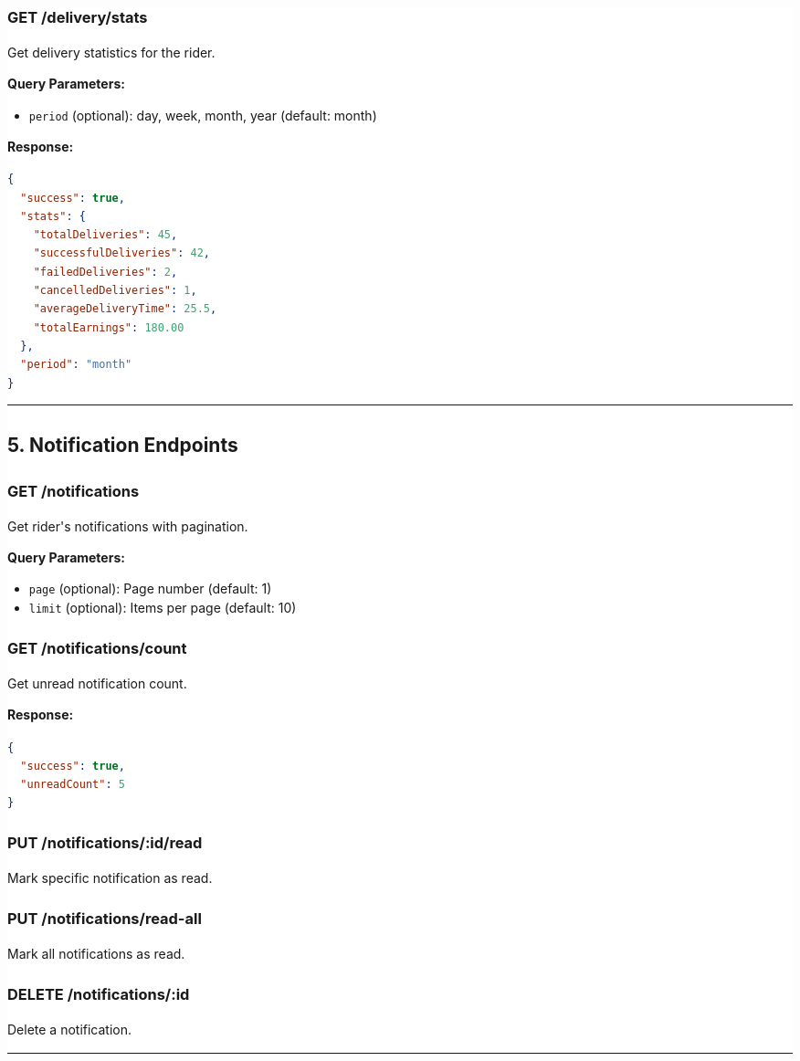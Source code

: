 ### GET /delivery/stats
Get delivery statistics for the rider.

**Query Parameters:**
- `period` (optional): day, week, month, year (default: month)

**Response:**
```json
{
  "success": true,
  "stats": {
    "totalDeliveries": 45,
    "successfulDeliveries": 42,
    "failedDeliveries": 2,
    "cancelledDeliveries": 1,
    "averageDeliveryTime": 25.5,
    "totalEarnings": 180.00
  },
  "period": "month"
}
```

---

## 5. Notification Endpoints

### GET /notifications
Get rider's notifications with pagination.

**Query Parameters:**
- `page` (optional): Page number (default: 1)
- `limit` (optional): Items per page (default: 10)

### GET /notifications/count
Get unread notification count.

**Response:**
```json
{
  "success": true,
  "unreadCount": 5
}
```

### PUT /notifications/:id/read
Mark specific notification as read.

### PUT /notifications/read-all
Mark all notifications as read.

### DELETE /notifications/:id
Delete a notification.

---